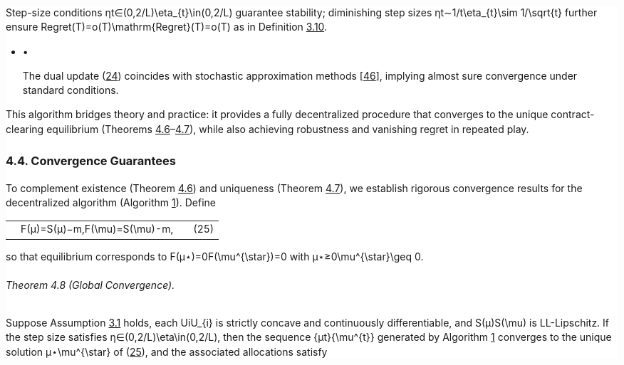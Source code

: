   Step-size conditions ηt∈(0,2/L)\eta\_{t}\in(0,2/L) guarantee stability; diminishing step sizes ηt∼1/t\eta\_{t}\sim 1/\sqrt{t} further ensure
  Regret​(T)=o​(T)\mathrm{Regret}(T)=o(T) as in Definition [3.10](https://arxiv.org/html/2510.05504v1#S3.Thmtheorem10 "Definition 3.10 (Dynamic Regret [23, 50]). ‣ 3.4. Performance Metrics ‣ 3. Contract Design for Efficient and Fair Industrial Resource Allocation ‣ Mechanism Design and Equilibrium Analysis of Smart Contract–Mediated Resource Allocation").
* •

  The dual update ([24](https://arxiv.org/html/2510.05504v1#S4.E24 "In 10 ‣ Algorithm 1 ‣ 4.3. Decentralized Contract-Clearing Algorithm ‣ 4. Mechanism Design and Equilibrium Analysis ‣ Mechanism Design and Equilibrium Analysis of Smart Contract–Mediated Resource Allocation")) coincides with stochastic approximation methods [[46](https://arxiv.org/html/2510.05504v1#bib.bib46)], implying almost sure convergence under standard conditions.

This algorithm bridges theory and practice: it provides a fully decentralized
procedure that converges to the unique contract-clearing equilibrium
(Theorems [4.6](https://arxiv.org/html/2510.05504v1#S4.Thmtheorem6 "Theorem 4.6 (Existence of Equilibrium). ‣ 4.2. Equilibrium Formulation and Characterization ‣ 4. Mechanism Design and Equilibrium Analysis ‣ Mechanism Design and Equilibrium Analysis of Smart Contract–Mediated Resource Allocation")–[4.7](https://arxiv.org/html/2510.05504v1#S4.Thmtheorem7 "Theorem 4.7 (Uniqueness of Equilibrium). ‣ 4.2. Equilibrium Formulation and Characterization ‣ 4. Mechanism Design and Equilibrium Analysis ‣ Mechanism Design and Equilibrium Analysis of Smart Contract–Mediated Resource Allocation")), while also achieving
robustness and vanishing regret in repeated play.

### 4.4. Convergence Guarantees

To complement existence (Theorem [4.6](https://arxiv.org/html/2510.05504v1#S4.Thmtheorem6 "Theorem 4.6 (Existence of Equilibrium). ‣ 4.2. Equilibrium Formulation and Characterization ‣ 4. Mechanism Design and Equilibrium Analysis ‣ Mechanism Design and Equilibrium Analysis of Smart Contract–Mediated Resource Allocation")) and uniqueness
(Theorem [4.7](https://arxiv.org/html/2510.05504v1#S4.Thmtheorem7 "Theorem 4.7 (Uniqueness of Equilibrium). ‣ 4.2. Equilibrium Formulation and Characterization ‣ 4. Mechanism Design and Equilibrium Analysis ‣ Mechanism Design and Equilibrium Analysis of Smart Contract–Mediated Resource Allocation")), we establish rigorous convergence results for
the decentralized algorithm (Algorithm [1](https://arxiv.org/html/2510.05504v1#alg1 "Algorithm 1 ‣ 4.3. Decentralized Contract-Clearing Algorithm ‣ 4. Mechanism Design and Equilibrium Analysis ‣ Mechanism Design and Equilibrium Analysis of Smart Contract–Mediated Resource Allocation")). Define

|  |  |  |  |
| --- | --- | --- | --- |
|  | F​(μ)=S​(μ)−m,F(\mu)=S(\mu)-m, |  | (25) |

so that equilibrium corresponds to F​(μ⋆)=0F(\mu^{\star})=0 with μ⋆≥0\mu^{\star}\geq 0.

###### Theorem 4.8 (Global Convergence).

Suppose Assumption [3.1](https://arxiv.org/html/2510.05504v1#S3.Thmtheorem1 "Assumption 3.1 (Valuation and Cost). ‣ 3.1. Model Setup ‣ 3. Contract Design for Efficient and Fair Industrial Resource Allocation ‣ Mechanism Design and Equilibrium Analysis of Smart Contract–Mediated Resource Allocation") holds, each UiU\_{i} is strictly concave and
continuously differentiable, and S​(μ)S(\mu) is LL-Lipschitz. If the step size
satisfies η∈(0,2/L)\eta\in(0,2/L), then the sequence {μt}\{\mu^{t}\} generated by
Algorithm [1](https://arxiv.org/html/2510.05504v1#alg1 "Algorithm 1 ‣ 4.3. Decentralized Contract-Clearing Algorithm ‣ 4. Mechanism Design and Equilibrium Analysis ‣ Mechanism Design and Equilibrium Analysis of Smart Contract–Mediated Resource Allocation") converges to the unique solution μ⋆\mu^{\star} of
([25](https://arxiv.org/html/2510.05504v1#S4.E25 "In 4.4. Convergence Guarantees ‣ 4. Mechanism Design and Equilibrium Analysis ‣ Mechanism Design and Equilibrium Analysis of Smart Contract–Mediated Resource Allocation")), and the associated allocations satisfy

